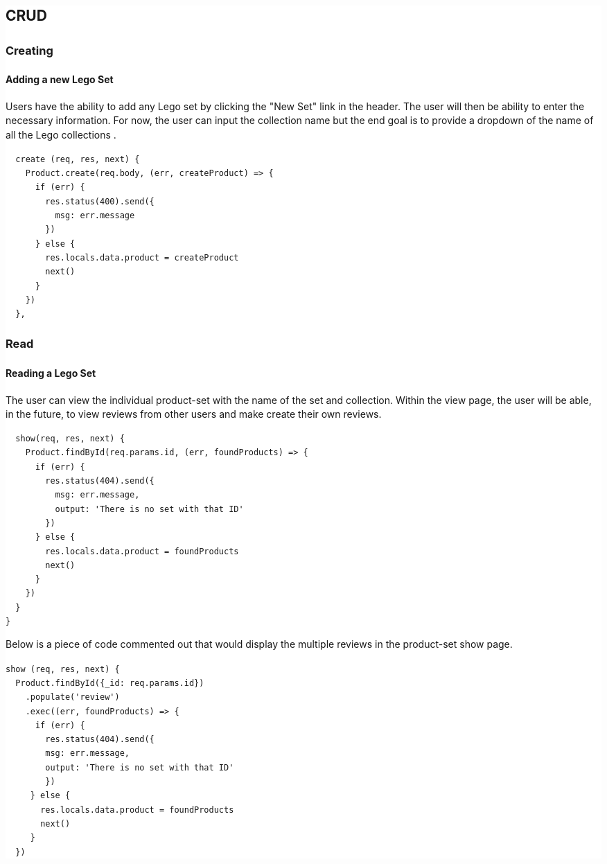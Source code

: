 <h2>CRUD</h2>

<h3>Creating</h3>
<h4>Adding a new Lego Set</h4>
Users have the ability to add any Lego set by clicking the "New Set" link in the header. The user will then be ability to enter the necessary information.
For now, the user can input the collection name but the end goal is to provide a dropdown of the name of all the Lego collections
.

```
  create (req, res, next) {
    Product.create(req.body, (err, createProduct) => {
      if (err) {
        res.status(400).send({
          msg: err.message
        })
      } else {
        res.locals.data.product = createProduct
        next()
      }
    })
  },

```

<h3>Read</h3>
<h4>Reading a Lego Set</h4>
The user can view the individual product-set with the name of the set and collection. Within the view page, the user will be able, in the future, to view reviews from other users and make create their own reviews. 

```
  show(req, res, next) {
    Product.findById(req.params.id, (err, foundProducts) => {
      if (err) {
        res.status(404).send({
          msg: err.message,
          output: 'There is no set with that ID'
        })
      } else {
        res.locals.data.product = foundProducts
        next()
      }
    })
  }
}
```

Below is a piece of code commented out that would display the multiple reviews in the product-set show page.

```
show (req, res, next) {
  Product.findById({_id: req.params.id})
    .populate('review')
    .exec((err, foundProducts) => {
      if (err) {
        res.status(404).send({
        msg: err.message,
        output: 'There is no set with that ID'
        })
     } else {
       res.locals.data.product = foundProducts
       next()
     }
  })
```